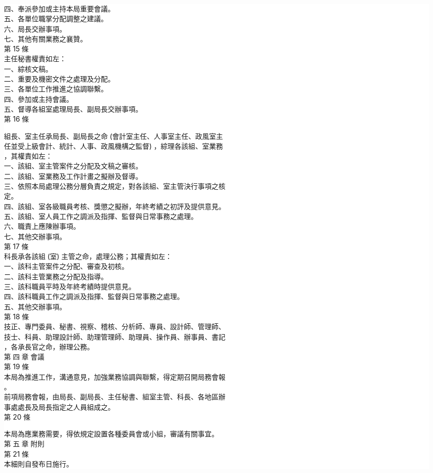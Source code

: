 四、奉派參加或主持本局重要會議。  
五、各單位職掌分配調整之建議。  
六、局長交辦事項。  
七、其他有關業務之襄贊。  
第 15 條  
主任秘書權責如左：  
一、綜核文稿。  
二、重要及機密文件之處理及分配。  
三、各單位工作推進之協調聯繫。  
四、參加或主持會議。  
五、督導各組室處理局長、副局長交辦事項。  
第 16 條  


組長、室主任承局長、副局長之命 (會計室主任、人事室主任、政風室主  
任並受上級會計、統計、人事、政風機構之監督) ，綜理各該組、室業務  
，其權責如左：  
一、該組、室主管案件之分配及文稿之審核。  
二、該組、室業務及工作計畫之擬辦及督導。  
三、依照本局處理公務分層負責之規定，對各該組、室主管決行事項之核  
定。  
四、該組、室各級職員考核、獎懲之擬辦，年終考績之初評及提供意見。  
五、該組、室人員工作之調派及指揮、監督與日常事務之處理。  
六、職責上應陳辦事項。  
七、其他交辦事項。  
第 17 條  
科長承各該組 (室) 主管之命，處理公務；其權責如左：  
一、該科主管案件之分配、審查及初核。  
二、該科主管業務之分配及指導。  
三、該科職員平時及年終考績時提供意見。  
四、該科職員工作之調派及指揮、監督與日常事務之處理。  
五、其他交辦事項。  
第 18 條  
技正、專門委員、秘書、視察、稽核、分析師、專員、設計師、管理師、  
技士、科員、助理設計師、助理管理師、助理員、操作員、辦事員、書記  
，各承長官之命，辦理公務。  
第 四 章 會議  
第 19 條  
本局為推進工作，溝通意見，加強業務協調與聯繫，得定期召開局務會報  
。  
前項局務會報，由局長、副局長、主任秘書、組室主管、科長、各地區辦  
事處處長及局長指定之人員組成之。  
第 20 條  


本局為應業務需要，得依規定設置各種委員會或小組，審議有關事宜。  
第 五 章 附則  
第 21 條  
本細則自發布日施行。  


